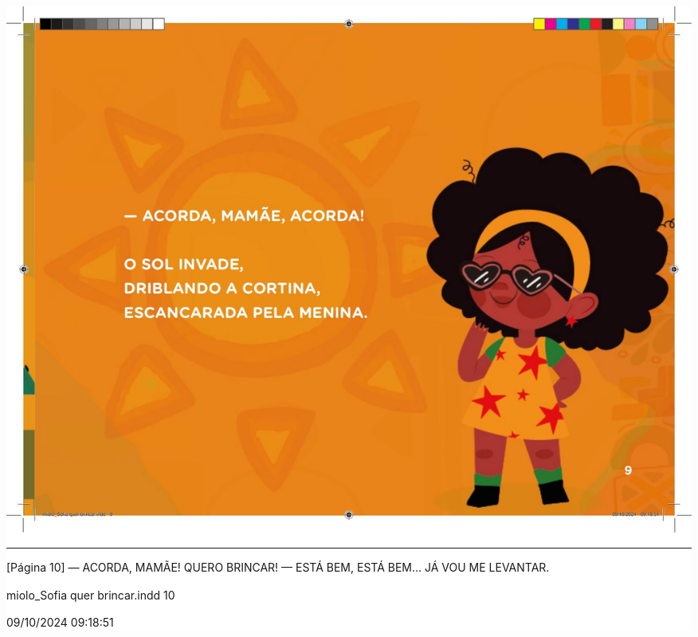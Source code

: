 ![9](./img/page_0009.jpg)

---

[Página 10]
— ACORDA, MAMÃE!
QUERO BRINCAR!
— ESTÁ BEM, ESTÁ BEM...
JÁ VOU ME LEVANTAR.


miolo_Sofia quer brincar.indd 10

09/10/2024 09:18:51
